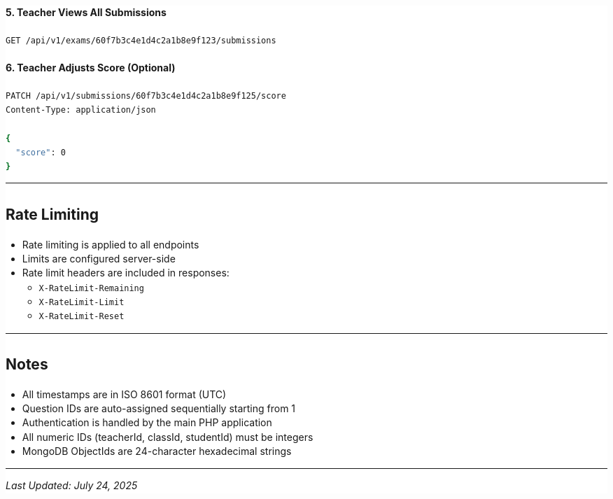 #### 5. Teacher Views All Submissions
```bash
GET /api/v1/exams/60f7b3c4e1d4c2a1b8e9f123/submissions
```

#### 6. Teacher Adjusts Score (Optional)
```bash
PATCH /api/v1/submissions/60f7b3c4e1d4c2a1b8e9f125/score
Content-Type: application/json

{
  "score": 0
}
```

---

## Rate Limiting
- Rate limiting is applied to all endpoints
- Limits are configured server-side
- Rate limit headers are included in responses:
  - `X-RateLimit-Remaining`
  - `X-RateLimit-Limit`
  - `X-RateLimit-Reset`

---

## Notes
- All timestamps are in ISO 8601 format (UTC)
- Question IDs are auto-assigned sequentially starting from 1
- Authentication is handled by the main PHP application
- All numeric IDs (teacherId, classId, studentId) must be integers
- MongoDB ObjectIds are 24-character hexadecimal strings

---

*Last Updated: July 24, 2025*
